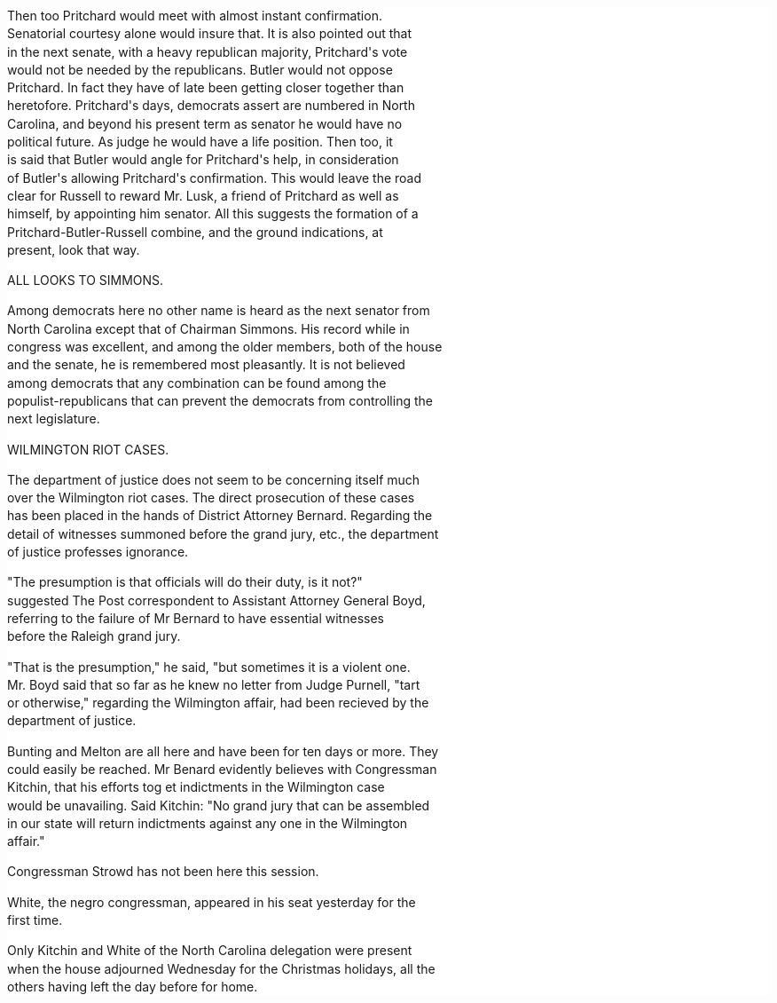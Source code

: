 Then too Pritchard would meet with almost instant confirmation.  
Senatorial courtesy alone would insure that. It is also pointed out that  
in the next senate, with a heavy republican majority, Pritchard&#x27;s vote  
would not be needed by the republicans. Butler would not oppose  
Pritchard. In fact they have of late been getting closer together than  
heretofore. Pritchard&#x27;s days, democrats assert are numbered in North  
Carolina, and beyond his present term as senator he would have no  
political future. As judge he would have a life position. Then too, it  
is said that Butler would angle for Pritchard&#x27;s help, in consideration  
of Butler&#x27;s allowing Pritchard&#x27;s confirmation. This would leave the road  
clear for Russell to reward Mr. Lusk, a friend of Pritchard as well as  
himself, by appointing him senator. All this suggests the formation of a  
Pritchard-Butler-Russell combine, and the ground indications, at  
present, look that way.  
  
ALL LOOKS TO SIMMONS.  
  
Among democrats here no other name is heard as the next senator from  
North Carolina except that of Chairman Simmons. His record while in  
congress was excellent, and among the older members, both of the house  
and the senate, he is remembered most pleasantly. It is not believed  
among democrats that any combination can be found among the  
populist-republicans that can prevent the democrats from controlling the  
next legislature.  
  
WILMINGTON RIOT CASES.  
  
The department of justice does not seem to be concerning itself much  
over the Wilmington riot cases. The direct prosecution of these cases  
has been placed in the hands of District Attorney Bernard. Regarding the  
detail of witnesses summoned before the grand jury, etc., the department  
of justice professes ignorance.  
  
&quot;The presumption is that officials will do their duty, is it not?&quot;  
suggested The Post correspondent to Assistant Attorney General Boyd,  
referring to the failure of Mr Bernard to have essential witnesses  
before the Raleigh grand jury.  
  
&quot;That is the presumption,&quot; he said, &quot;but sometimes it is a violent one.\
Mr. Boyd said that so far as he knew no letter from Judge Purnell, &quot;tart  
or otherwise,&quot; regarding the Wilmington affair, had been recieved by the  
department of justice.  
  
Bunting and Melton are all here and have been for ten days or more. They  
could easily be reached. Mr Benard evidently believes with Congressman  
Kitchin, that his efforts tog et indictments in the Wilmington case  
would be unavailing. Said Kitchin: &quot;No grand jury that can be assembled  
in our state will return indictments against any one in the Wilmington  
affair.&quot;  
  
Congressman Strowd has not been here this session.  
  
White, the negro congressman, appeared in his seat yesterday for the  
first time.  
  
Only Kitchin and White of the North Carolina delegation were present  
when the house adjourned Wednesday for the Christmas holidays, all the  
others having left the day before for home.  
  